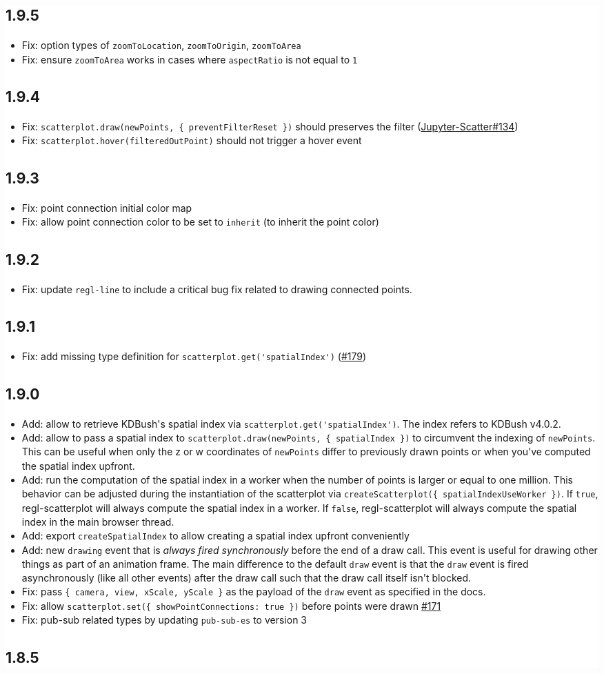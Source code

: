 ## 1.9.5

- Fix: option types of `zoomToLocation`, `zoomToOrigin`, `zoomToArea`
- Fix: ensure `zoomToArea` works in cases where `aspectRatio` is not equal to `1`

## 1.9.4

- Fix: `scatterplot.draw(newPoints, { preventFilterReset })` should preserves the filter ([Jupyter-Scatter#134](https://github.com/flekschas/jupyter-scatter/issues/134))
- Fix: `scatterplot.hover(filteredOutPoint)` should not trigger a hover event

## 1.9.3

- Fix: point connection initial color map
- Fix: allow point connection color to be set to `inherit` (to inherit the point color)

## 1.9.2

- Fix: update `regl-line` to include a critical bug fix related to drawing connected points.

## 1.9.1

- Fix: add missing type definition for `scatterplot.get('spatialIndex')` ([#179](https://github.com/flekschas/regl-scatterplot/issues/179))

## 1.9.0

- Add: allow to retrieve KDBush's spatial index via `scatterplot.get('spatialIndex')`. The index refers to KDBush v4.0.2.
- Add: allow to pass a spatial index to `scatterplot.draw(newPoints, { spatialIndex })` to circumvent the indexing of `newPoints`. This can be useful when only the z or w coordinates of `newPoints` differ to previously drawn points or when you've computed the spatial index upfront.
- Add: run the computation of the spatial index in a worker when the number of points is larger or equal to one million. This behavior can be adjusted during the instantiation of the scatterplot via `createScatterplot({ spatialIndexUseWorker })`. If `true`, regl-scatterplot will always compute the spatial index in a worker. If `false`, regl-scatterplot will always compute the spatial index in the main browser thread.
- Add: export `createSpatialIndex` to allow creating a spatial index upfront conveniently
- Add: new `drawing` event that is _always fired synchronously_ before the end of a draw call. This event is useful for drawing other things as part of an animation frame. The main difference to the default `draw` event is that the `draw` event is fired asynchronously (like all other events) after the draw call such that the draw call itself isn't blocked.
- Fix: pass `{ camera, view, xScale, yScale }` as the payload of the `draw` event as specified in the docs.
- Fix: allow `scatterplot.set({ showPointConnections: true })` before points were drawn [#171](https://github.com/flekschas/regl-scatterplot/issues/171)
- Fix: pub-sub related types by updating `pub-sub-es` to version 3

## 1.8.5
